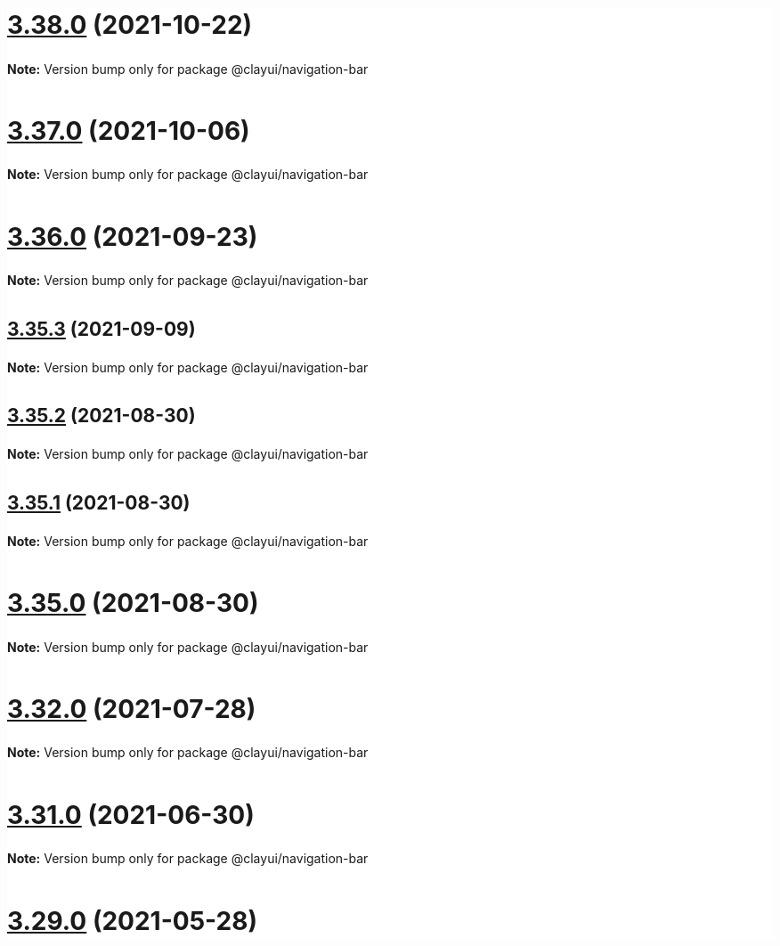 # [3.38.0](https://github.com/liferay/clay/compare/v3.37.0...v3.38.0) (2021-10-22)

**Note:** Version bump only for package @clayui/navigation-bar

# [3.37.0](https://github.com/liferay/clay/compare/v3.36.0...v3.37.0) (2021-10-06)

**Note:** Version bump only for package @clayui/navigation-bar

# [3.36.0](https://github.com/liferay/clay/compare/v3.35.3...v3.36.0) (2021-09-23)

**Note:** Version bump only for package @clayui/navigation-bar

## [3.35.3](https://github.com/liferay/clay/compare/v3.35.2...v3.35.3) (2021-09-09)

**Note:** Version bump only for package @clayui/navigation-bar

## [3.35.2](https://github.com/liferay/clay/compare/v3.35.1...v3.35.2) (2021-08-30)

**Note:** Version bump only for package @clayui/navigation-bar

## [3.35.1](https://github.com/liferay/clay/compare/v3.35.0...v3.35.1) (2021-08-30)

**Note:** Version bump only for package @clayui/navigation-bar

# [3.35.0](https://github.com/liferay/clay/compare/v3.34.0...v3.35.0) (2021-08-30)

**Note:** Version bump only for package @clayui/navigation-bar

# [3.32.0](https://github.com/liferay/clay/compare/v3.31.0...v3.32.0) (2021-07-28)

**Note:** Version bump only for package @clayui/navigation-bar

# [3.31.0](https://github.com/liferay/clay/compare/v3.30.0...v3.31.0) (2021-06-30)

**Note:** Version bump only for package @clayui/navigation-bar

# [3.29.0](https://github.com/liferay/clay/compare/v3.28.0...v3.29.0) (2021-05-28)
